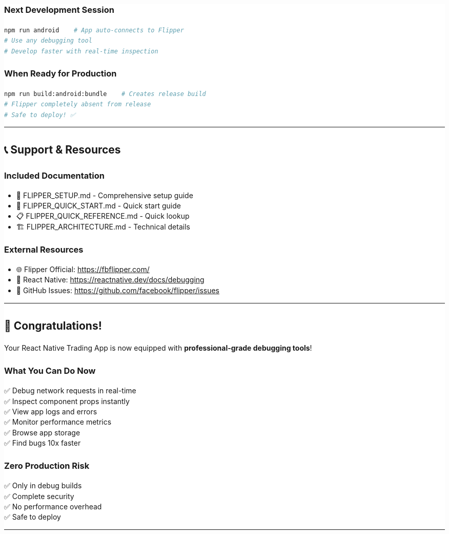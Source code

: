 ### Next Development Session
```bash
npm run android    # App auto-connects to Flipper
# Use any debugging tool
# Develop faster with real-time inspection
```

### When Ready for Production
```bash
npm run build:android:bundle    # Creates release build
# Flipper completely absent from release
# Safe to deploy! ✅
```

---

## 📞 Support & Resources

### Included Documentation
- 📖 FLIPPER_SETUP.md - Comprehensive setup guide
- 🚀 FLIPPER_QUICK_START.md - Quick start guide
- 📋 FLIPPER_QUICK_REFERENCE.md - Quick lookup
- 🏗️ FLIPPER_ARCHITECTURE.md - Technical details

### External Resources
- 🌐 Flipper Official: https://fbflipper.com/
- 📱 React Native: https://reactnative.dev/docs/debugging
- 🐛 GitHub Issues: https://github.com/facebook/flipper/issues

---

## 🎊 Congratulations!

Your React Native Trading App is now equipped with **professional-grade debugging tools**!

### What You Can Do Now
✅ Debug network requests in real-time  
✅ Inspect component props instantly  
✅ View app logs and errors  
✅ Monitor performance metrics  
✅ Browse app storage  
✅ Find bugs 10x faster  

### Zero Production Risk
✅ Only in debug builds  
✅ Complete security  
✅ No performance overhead  
✅ Safe to deploy  

---

